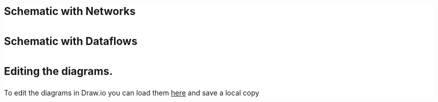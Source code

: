## Schematic with Networks

## Schematic with Dataflows

## Editing the diagrams.

To edit the diagrams in Draw.io you can load them [here](https://redhatdemocentral.gitlab.io/portfolio-architecture-tooling/index.html?#/portfolio-architecture-examples/projects/spi-multi-cloud-gitops.drawio) and save a local copy
